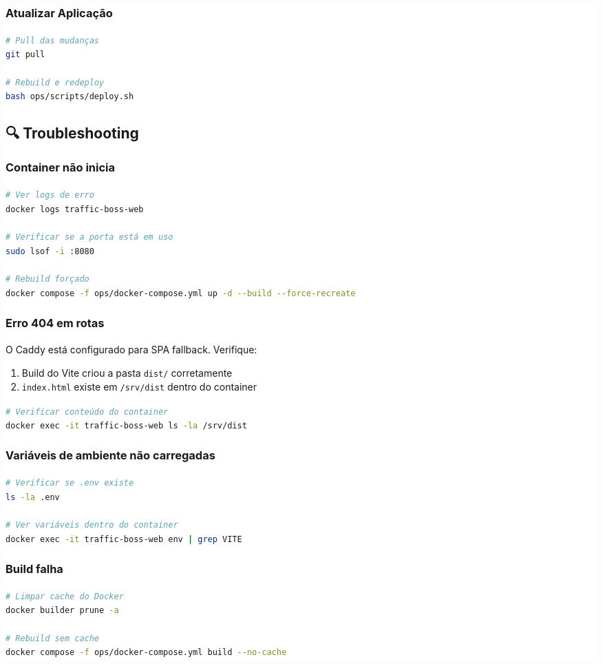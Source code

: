 ### Atualizar Aplicação

```bash
# Pull das mudanças
git pull

# Rebuild e redeploy
bash ops/scripts/deploy.sh
```

## 🔍 Troubleshooting

### Container não inicia

```bash
# Ver logs de erro
docker logs traffic-boss-web

# Verificar se a porta está em uso
sudo lsof -i :8080

# Rebuild forçado
docker compose -f ops/docker-compose.yml up -d --build --force-recreate
```

### Erro 404 em rotas

O Caddy está configurado para SPA fallback. Verifique:
1. Build do Vite criou a pasta `dist/` corretamente
2. `index.html` existe em `/srv/dist` dentro do container

```bash
# Verificar conteúdo do container
docker exec -it traffic-boss-web ls -la /srv/dist
```

### Variáveis de ambiente não carregadas

```bash
# Verificar se .env existe
ls -la .env

# Ver variáveis dentro do container
docker exec -it traffic-boss-web env | grep VITE
```

### Build falha

```bash
# Limpar cache do Docker
docker builder prune -a

# Rebuild sem cache
docker compose -f ops/docker-compose.yml build --no-cache
```
